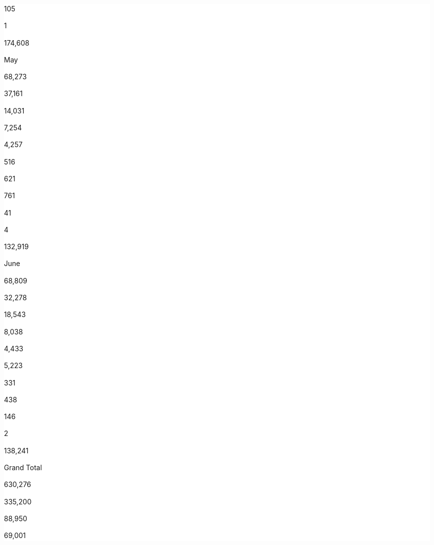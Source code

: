 105
 
1
 
174,608
 
May
 
68,273
 
37,161
 
14,031
 
7,254
 
4,257
 
516
 
621
 
761
 
41
 
4
 
132,919
 
June
 
68,809
 
32,278
 
18,543
 
8,038
 
4,433
 
5,223
 
331
 
438
 
146
 
2
 
138,241
 
Grand 
Total
 
630,276
 
335,200
 
88,950
 
69,001
 